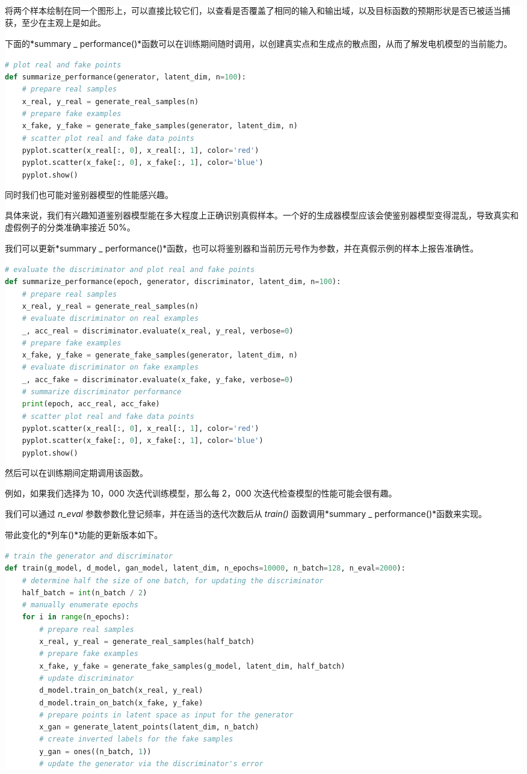 将两个样本绘制在同一个图形上，可以直接比较它们，以查看是否覆盖了相同的输入和输出域，以及目标函数的预期形状是否已被适当捕获，至少在主观上是如此。

下面的*summary _ performance()*函数可以在训练期间随时调用，以创建真实点和生成点的散点图，从而了解发电机模型的当前能力。

```py
# plot real and fake points
def summarize_performance(generator, latent_dim, n=100):
	# prepare real samples
	x_real, y_real = generate_real_samples(n)
	# prepare fake examples
	x_fake, y_fake = generate_fake_samples(generator, latent_dim, n)
	# scatter plot real and fake data points
	pyplot.scatter(x_real[:, 0], x_real[:, 1], color='red')
	pyplot.scatter(x_fake[:, 0], x_fake[:, 1], color='blue')
	pyplot.show()
```

同时我们也可能对鉴别器模型的性能感兴趣。

具体来说，我们有兴趣知道鉴别器模型能在多大程度上正确识别真假样本。一个好的生成器模型应该会使鉴别器模型变得混乱，导致真实和虚假例子的分类准确率接近 50%。

我们可以更新*summary _ performance()*函数，也可以将鉴别器和当前历元号作为参数，并在真假示例的样本上报告准确性。

```py
# evaluate the discriminator and plot real and fake points
def summarize_performance(epoch, generator, discriminator, latent_dim, n=100):
	# prepare real samples
	x_real, y_real = generate_real_samples(n)
	# evaluate discriminator on real examples
	_, acc_real = discriminator.evaluate(x_real, y_real, verbose=0)
	# prepare fake examples
	x_fake, y_fake = generate_fake_samples(generator, latent_dim, n)
	# evaluate discriminator on fake examples
	_, acc_fake = discriminator.evaluate(x_fake, y_fake, verbose=0)
	# summarize discriminator performance
	print(epoch, acc_real, acc_fake)
	# scatter plot real and fake data points
	pyplot.scatter(x_real[:, 0], x_real[:, 1], color='red')
	pyplot.scatter(x_fake[:, 0], x_fake[:, 1], color='blue')
	pyplot.show()
```

然后可以在训练期间定期调用该函数。

例如，如果我们选择为 10，000 次迭代训练模型，那么每 2，000 次迭代检查模型的性能可能会很有趣。

我们可以通过 *n_eval* 参数参数化登记频率，并在适当的迭代次数后从 *train()* 函数调用*summary _ performance()*函数来实现。

带此变化的*列车()*功能的更新版本如下。

```py
# train the generator and discriminator
def train(g_model, d_model, gan_model, latent_dim, n_epochs=10000, n_batch=128, n_eval=2000):
	# determine half the size of one batch, for updating the discriminator
	half_batch = int(n_batch / 2)
	# manually enumerate epochs
	for i in range(n_epochs):
		# prepare real samples
		x_real, y_real = generate_real_samples(half_batch)
		# prepare fake examples
		x_fake, y_fake = generate_fake_samples(g_model, latent_dim, half_batch)
		# update discriminator
		d_model.train_on_batch(x_real, y_real)
		d_model.train_on_batch(x_fake, y_fake)
		# prepare points in latent space as input for the generator
		x_gan = generate_latent_points(latent_dim, n_batch)
		# create inverted labels for the fake samples
		y_gan = ones((n_batch, 1))
		# update the generator via the discriminator's error
```